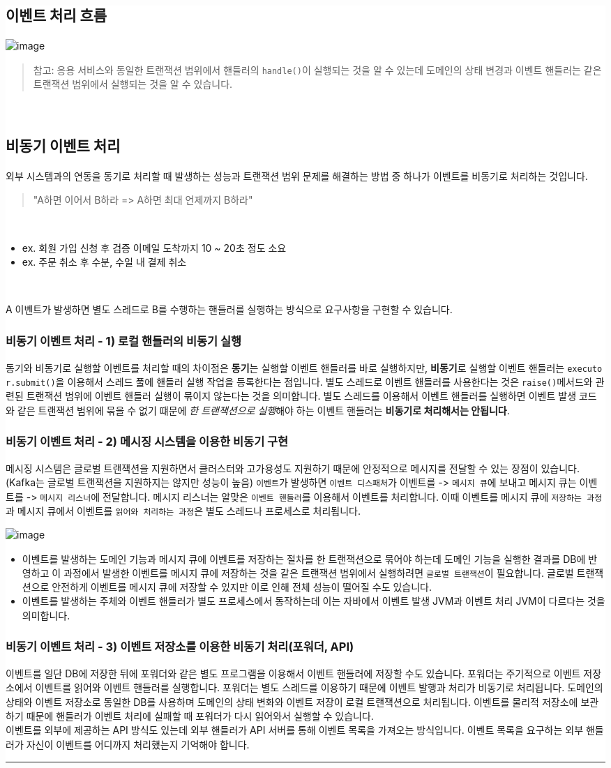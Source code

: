 ## 이벤트 처리 흐름
![image](https://user-images.githubusercontent.com/58318786/170939430-2d077e2f-d3fc-4adc-bee1-2588e9d34d87.png)
> 참고: 응용 서비스와 동일한 트랜잭션 범위에서 핸들러의 `handle()`이 실행되는 것을 알 수 있는데 도메인의 상태 변경과 이벤트 핸들러는 같은 트랜잭션 범위에서 실행되는 것을 알 수 있습니다.

<br>

## 비동기 이벤트 처리
외부 시스템과의 연동을 동기로 처리할 때 발생하는 성능과 트랜잭션 범위 문제를 해결하는 방법 중 하나가 이벤트를 비동기로 처리하는 것입니다.
> "A하면 이어서 B하라 => A하면 최대 언제까지 B하라"
<br>

* ex. 회원 가입 신청 후 검증 이메일 도착까지 10 ~ 20초 정도 소요
* ex. 주문 취소 후 수분, 수일 내 결제 취소
<br>

A 이벤트가 발생하면 별도 스레드로 B를 수행하는 핸들러를 실행하는 방식으로 요구사항을 구현할 수 있습니다.

### 비동기 이벤트 처리 - 1) 로컬 핸들러의 비동기 실행
동기와 비동기로 실행할 이벤트를 처리할 때의 차이점은 **동기**는 실행할 이벤트 핸들러를 바로 실행하지만, **비동기**로 실행할 이벤트 핸들러는 `executor.submit()`을 이용해서 스레드 풀에 핸들러 실행 작업을 등록한다는 점입니다.
별도 스레드로 이벤트 핸들러를 사용한다는 것은 `raise()`메서드와 관련된 트랜잭션 범위에 이벤트 핸들러 실행이 묶이지 않는다는 것을 의미합니다. 별도 스레드를 이용해서 이벤트 핸들러를 실행하면 이벤트 발생 코드와 같은 트랜잭션 범위에 묶을 수 없기 떄문에
*한 트랜잭션으로 실행*해야 하는 이벤트 핸들러는 **비동기로 처리해서는 안됩니다**.

### 비동기 이벤트 처리 - 2) 메시징 시스템을 이용한 비동기 구현
메시징 시스템은 글로벌 트랜잭션을 지원하면서 클러스터와 고가용성도 지원하기 때문에 안정적으로 메시지를 전달할 수 있는 장점이 있습니다. (Kafka는 글로벌 트랜잭션을 지원하지는 않지만 성능이 높음)
`이벤트`가 발생하면 `이벤트 디스패처`가 이벤트를 -> `메시지 큐`에 보내고 메시지 큐는 이벤트를 -> `메시지 리스너`에 전달합니다. 메시지 리스너는 알맞은 `이벤트 핸들러`를 이용해서 이벤트를 처리합니다.
이때 이벤트를 메시지 큐에 `저장하는 과정`과 메시지 큐에서 이벤트를 `읽어와 처리하는 과정`은 별도 스레드나 프로세스로 처리됩니다.

![image](https://user-images.githubusercontent.com/58318786/170952432-4411f1a4-c571-4134-8d54-0e23d24316cd.png)
* 이벤트를 발생하는 도메인 기능과 메시지 큐에 이벤트를 저장하는 절차를 한 트랜잭션으로 묶어야 하는데 도메인 기능을 실행한 결과를 DB에 반영하고 이 과정에서 발생한 이벤트를 메시지 큐에 저장하는 것을
같은 트랜잭션 범위에서 실행하려면 `글로벌 트랜잭션`이 필요합니다. 글로벌 트랜잭션으로 안전하게 이벤트를 메시지 큐에 저장할 수 있지만 이로 인해 전체 성능이 떨어질 수도 있습니다. 
* 이벤트를 발생하는 주체와 이벤트 핸들러가 별도 프로세스에서 동작하는데 이는 자바에서 이벤트 발생 JVM과 이벤트 처리 JVM이 다르다는 것을 의미합니다.

### 비동기 이벤트 처리 - 3) 이벤트 저장소를 이용한 비동기 처리(포워더, API)
이벤트를 일단 DB에 저장한 뒤에 포워더와 같은 별도 프로그램을 이용해서 이벤트 핸들러에 저장할 수도 있습니다. 포워더는 주기적으로 이벤트 저장소에서 이벤트를 읽어와 이벤트 핸들러를 실행합니다. 포워더는 별도 스레드를 이용하기 때문에
이벤트 발행과 처리가 비동기로 처리됩니다. 도메인의 상태와 이벤트 저장소로 동일한 DB를 사용하며 도메인의 상태 변화와 이벤트 저장이 로컬 트랜잭션으로 처리됩니다. 이벤트를 물리적 저장소에 보관하기 때문에 핸들러가 이벤트 처리에 실패할 때
포워더가 다시 읽어와서 실행할 수 있습니다.
<br>
이벤트를 외부에 제공하는 API 방식도 있는데 외부 핸들러가 API 서버를 통해 이벤트 목록을 가져오는 방식입니다. 이벤트 목록을 요구하는 외부 핸들러가 자신이 이벤트를 어디까지 처리했는지 기억해야 합니다. 

---
